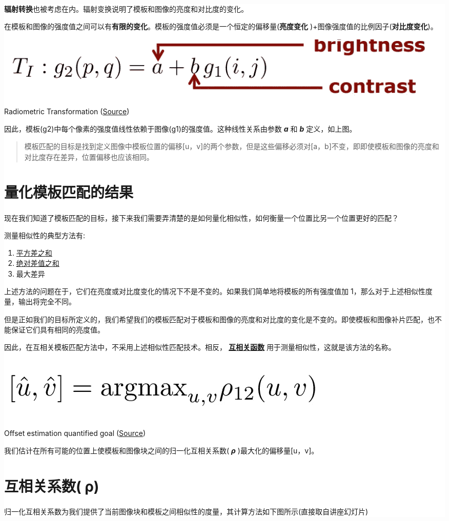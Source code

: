 **辐射转换**也被考虑在内。辐射变换说明了模板和图像的亮度和对比度的变化。

在模板和图像的强度值之间可以有**有限的变化**。模板的强度值必须是一个恒定的偏移量(**亮度变化** )+图像强度值的比例因子(**对比度变化**)。

![](img/6f6d3b42bb1cfca868f0e18fe6aec4ed.png)

Radiometric Transformation ([Source](https://www.ipb.uni-bonn.de/html/teaching/photo12-2021/2021-pho1-09-matching-cc.pptx.pdf))

因此，模板(g2)中每个像素的强度值线性依赖于图像(g1)的强度值。这种线性关系由参数 ***a*** 和 ***b*** 定义，如上图。

> 模板匹配的目标是找到定义图像中模板位置的偏移[u，v]的两个参数，但是这些偏移必须对[a，b]不变，即即使模板和图像的亮度和对比度存在差异，位置偏移也应该相同。

# 量化模板匹配的结果

现在我们知道了模板匹配的目标，接下来我们需要弄清楚的是如何量化相似性，如何衡量一个位置比另一个位置更好的匹配？

测量相似性的典型方法有:

1.  [平方差之和](https://www.investopedia.com/terms/s/sum-of-squares.asp#:~:text=The%20sum%20of%20squares%20is%20the%20sum%20of%20the%20square,fit%20will%20minimize%20this%20value.)
2.  [绝对差值之和](https://en.wikipedia.org/wiki/Sum_of_absolute_differences#:~:text=In%20digital%20image%20processing%2C%20the,block%20being%20used%20for%20comparison.)
3.  最大差异

上述方法的问题在于，它们在亮度或对比度变化的情况下不是不变的。如果我们简单地将模板的所有强度值加 1，那么对于上述相似性度量，输出将完全不同。

但是正如我们的目标所定义的，我们希望我们的模板匹配对于模板和图像的亮度和对比度的变化是不变的。即使模板和图像补片匹配，也不能保证它们具有相同的亮度值。

因此，在互相关模板匹配方法中，不采用上述相似性匹配技术。相反， [**互相关函数**](https://en.wikipedia.org/wiki/Cross-correlation#:~:text=In%20signal%20processing%2C%20cross%2Dcorrelation,for%20a%20shorter%2C%20known%20feature.) 用于测量相似性，这就是该方法的名称。

![](img/3f02ee58f8b17ff90b9c84846179a686.png)

Offset estimation quantified goal ([Source](https://www.ipb.uni-bonn.de/html/teaching/photo12-2021/2021-pho1-09-matching-cc.pptx.pdf))

我们估计在所有可能的位置上使模板和图像块之间的归一化互相关系数( ***ρ*** )最大化的偏移量[u，v]。

# 互相关系数( **ρ)**

归一化互相关系数为我们提供了当前图像块和模板之间相似性的度量，其计算方法如下图所示(直接取自讲座幻灯片)
